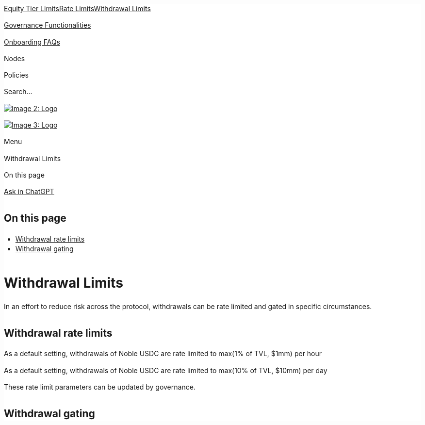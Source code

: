 [Equity Tier Limits](https://docs.dydx.xyz/concepts/trading/limits/equity-tier-limits)[Rate Limits](https://docs.dydx.xyz/concepts/trading/limits/rate-limits)[Withdrawal Limits](https://docs.dydx.xyz/concepts/trading/limits/withdrawal-limits)

[Governance Functionalities](https://docs.dydx.xyz/concepts/trading/governance)

[Onboarding FAQs](https://docs.dydx.xyz/concepts/onboarding-faqs)

Nodes

Policies

Search...

[![Image 2: Logo](https://dydx.exchange/icon.svg)](https://docs.dydx.xyz/)

[![Image 3: Logo](https://dydx.exchange/icon.svg)](https://docs.dydx.xyz/)

Menu

Withdrawal Limits

On this page

[Ask in ChatGPT](https://chatgpt.com/?hints=search&q=Please%20research%20and%20analyze%20this%20page%3A%20https%3A%2F%2Fdocs.dydx.xyz%2Fconcepts%2Ftrading%2Flimits%2Fwithdrawal-limits%20so%20I%20can%20ask%20you%20questions%20about%20it.%20Once%20you%20have%20read%20it%2C%20prompt%20me%20with%20any%20questions%20I%20have.%20Do%20not%20post%20content%20from%20the%20page%20in%20your%20response.%20Any%20of%20my%20follow%20up%20questions%20must%20reference%20the%20site%20I%20gave%20you.)

On this page
------------

*   [Withdrawal rate limits](https://docs.dydx.xyz/concepts/trading/limits/withdrawal-limits#withdrawal-rate-limits)
*   [Withdrawal gating](https://docs.dydx.xyz/concepts/trading/limits/withdrawal-limits#withdrawal-gating)

Withdrawal Limits[](https://docs.dydx.xyz/concepts/trading/limits/withdrawal-limits#withdrawal-limits)
======================================================================================================

In an effort to reduce risk across the protocol, withdrawals can be rate limited and gated in specific circumstances.​

Withdrawal rate limits[](https://docs.dydx.xyz/concepts/trading/limits/withdrawal-limits#withdrawal-rate-limits)
----------------------------------------------------------------------------------------------------------------

As a default setting, withdrawals of Noble USDC are rate limited to max(1% of TVL, $1mm) per hour

As a default setting, withdrawals of Noble USDC are rate limited to max(10% of TVL, $10mm) per day

These rate limit parameters can be updated by governance.

Withdrawal gating[](https://docs.dydx.xyz/concepts/trading/limits/withdrawal-limits#withdrawal-gating)
------------------------------------------------------------------------------------------------------
